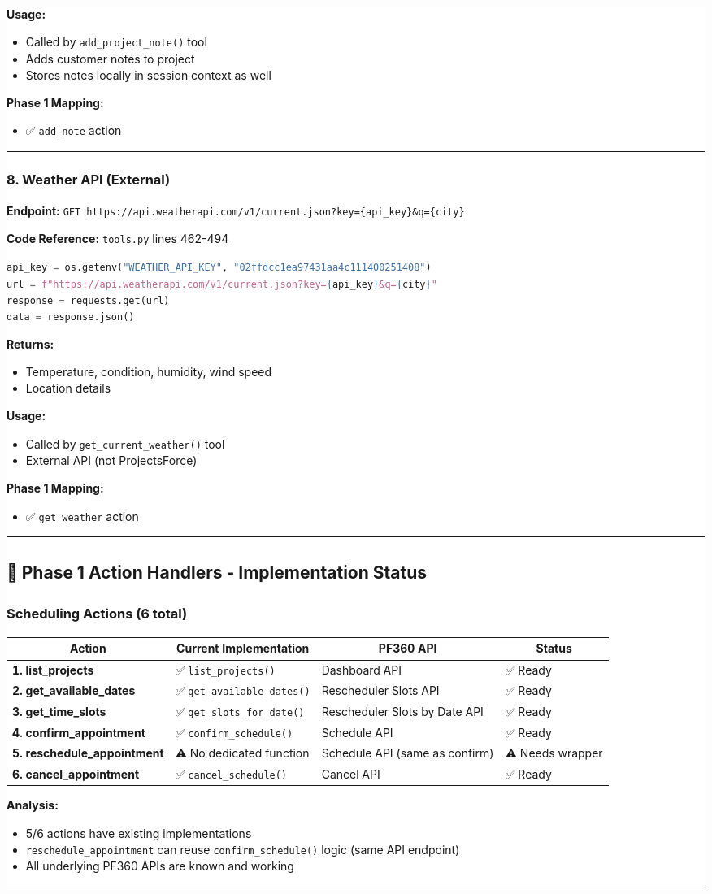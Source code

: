 **Usage:**
- Called by `add_project_note()` tool
- Adds customer notes to project
- Stores notes locally in session context as well

**Phase 1 Mapping:**
- ✅ `add_note` action

---

### 8. Weather API (External)

**Endpoint:** `GET https://api.weatherapi.com/v1/current.json?key={api_key}&q={city}`

**Code Reference:** `tools.py` lines 462-494
```python
api_key = os.getenv("WEATHER_API_KEY", "02ffdcc1ea97431aa4c111400251408")
url = f"https://api.weatherapi.com/v1/current.json?key={api_key}&q={city}"
response = requests.get(url)
data = response.json()
```

**Returns:**
- Temperature, condition, humidity, wind speed
- Location details

**Usage:**
- Called by `get_current_weather()` tool
- External API (not ProjectsForce)

**Phase 1 Mapping:**
- ✅ `get_weather` action

---

## 🔄 Phase 1 Action Handlers - Implementation Status

### Scheduling Actions (6 total)

| Action | Current Implementation | PF360 API | Status |
|--------|----------------------|-----------|--------|
| **1. list_projects** | ✅ `list_projects()` | Dashboard API | ✅ Ready |
| **2. get_available_dates** | ✅ `get_available_dates()` | Rescheduler Slots API | ✅ Ready |
| **3. get_time_slots** | ✅ `get_slots_for_date()` | Rescheduler Slots by Date API | ✅ Ready |
| **4. confirm_appointment** | ✅ `confirm_schedule()` | Schedule API | ✅ Ready |
| **5. reschedule_appointment** | ⚠️ No dedicated function | Schedule API (same as confirm) | ⚠️ Needs wrapper |
| **6. cancel_appointment** | ✅ `cancel_schedule()` | Cancel API | ✅ Ready |

**Analysis:**
- 5/6 actions have existing implementations
- `reschedule_appointment` can reuse `confirm_schedule()` logic (same API endpoint)
- All underlying PF360 APIs are known and working

---
